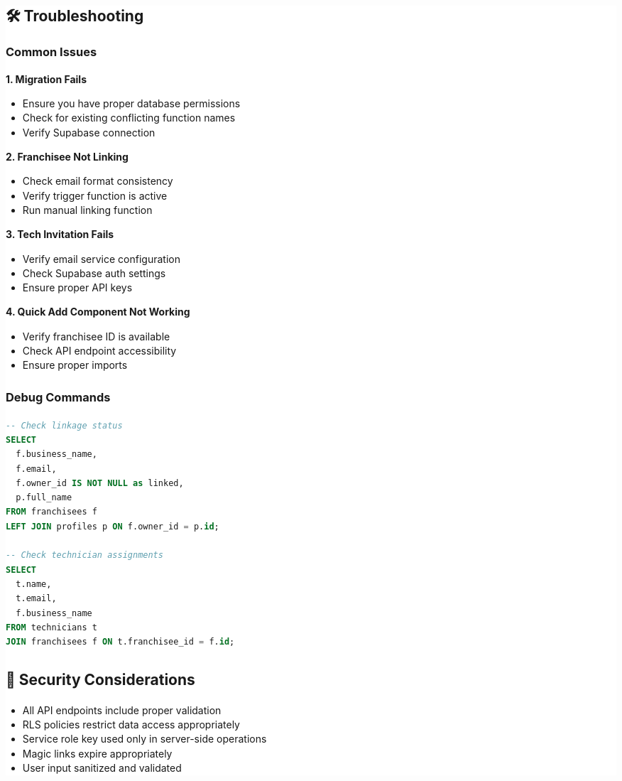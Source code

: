 ## 🛠 Troubleshooting

### Common Issues

**1. Migration Fails**
- Ensure you have proper database permissions
- Check for existing conflicting function names
- Verify Supabase connection

**2. Franchisee Not Linking**
- Check email format consistency
- Verify trigger function is active
- Run manual linking function

**3. Tech Invitation Fails**
- Verify email service configuration
- Check Supabase auth settings
- Ensure proper API keys

**4. Quick Add Component Not Working**
- Verify franchisee ID is available
- Check API endpoint accessibility
- Ensure proper imports

### Debug Commands

```sql
-- Check linkage status
SELECT
  f.business_name,
  f.email,
  f.owner_id IS NOT NULL as linked,
  p.full_name
FROM franchisees f
LEFT JOIN profiles p ON f.owner_id = p.id;

-- Check technician assignments
SELECT
  t.name,
  t.email,
  f.business_name
FROM technicians t
JOIN franchisees f ON t.franchisee_id = f.id;
```

## 🔐 Security Considerations

- All API endpoints include proper validation
- RLS policies restrict data access appropriately
- Service role key used only in server-side operations
- Magic links expire appropriately
- User input sanitized and validated

